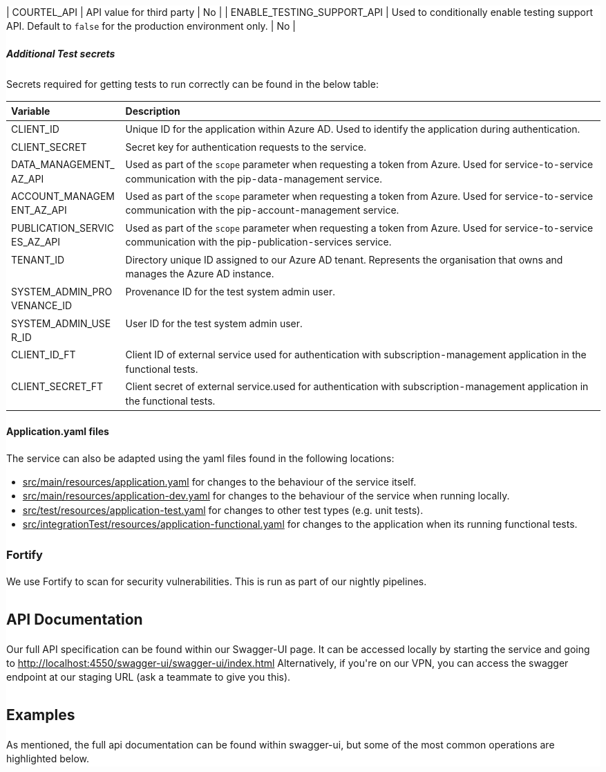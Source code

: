 | COURTEL_API                 | API value for third party                                                                                                                                                                                                                                              | No        |
| ENABLE_TESTING_SUPPORT_API  | Used to conditionally enable testing support API. Default to `false` for the production environment only.                                                                                                                                                              | No        |

##### Additional Test secrets

Secrets required for getting tests to run correctly can be found in the below table:


| Variable                    | Description                                                                                                                                                    |
|:----------------------------|:---------------------------------------------------------------------------------------------------------------------------------------------------------------|
| CLIENT_ID                   | Unique ID for the application within Azure AD. Used to identify the application during authentication.                                                         |
| CLIENT_SECRET               | Secret key for authentication requests to the service.                                                                                                         |
| DATA_MANAGEMENT_AZ_API      | Used as part of the `scope` parameter when requesting a token from Azure. Used for service-to-service communication with the pip-data-management service.      |
| ACCOUNT_MANAGEMENT_AZ_API   | Used as part of the `scope` parameter when requesting a token from Azure. Used for service-to-service communication with the pip-account-management service.   |
| PUBLICATION_SERVICES_AZ_API | Used as part of the `scope` parameter when requesting a token from Azure. Used for service-to-service communication with the pip-publication-services service. |
| TENANT_ID                   | Directory unique ID assigned to our Azure AD tenant. Represents the organisation that owns and manages the Azure AD instance.                                  |
| SYSTEM_ADMIN_PROVENANCE_ID  | Provenance ID for the test system admin user.                                                                                                                  |
| SYSTEM_ADMIN_USER_ID        | User ID for the test system admin user.                                                                                                                        |
| CLIENT_ID_FT                | Client ID of external service used for authentication with subscription-management application in the functional tests.                                        |
| CLIENT_SECRET_FT            | Client secret of external service.used for authentication with subscription-management application in the functional tests.                                    |


#### Application.yaml files
The service can also be adapted using the yaml files found in the following locations:
- [src/main/resources/application.yaml](./src/main/resources/application.yaml) for changes to the behaviour of the service itself.
- [src/main/resources/application-dev.yaml](./src/main/resources/application-dev.yaml) for changes to the behaviour of the service when running locally.
- [src/test/resources/application-test.yaml](./src/test/resources/application-test.yaml) for changes to other test types (e.g. unit tests).
- [src/integrationTest/resources/application-functional.yaml](./src/functionalTest/resources/application-functional.yaml) for changes to the application when its running functional tests.

### Fortify

We use Fortify to scan for security vulnerabilities. This is run as part of our nightly pipelines.

## API Documentation
Our full API specification can be found within our Swagger-UI page.
It can be accessed locally by starting the service and going to [http://localhost:4550/swagger-ui/swagger-ui/index.html](http://localhost:4550/swagger-ui/swagger-ui/index.html)
Alternatively, if you're on our VPN, you can access the swagger endpoint at our staging URL (ask a teammate to give you this).

## Examples
As mentioned, the full api documentation can be found within swagger-ui, but some of the most common operations are highlighted below.
